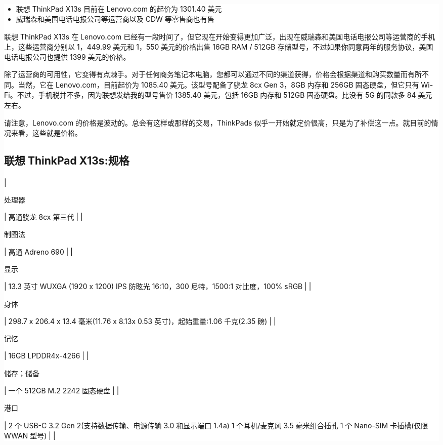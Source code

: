 *   联想 ThinkPad X13s 目前在 Lenovo.com 的起价为 1301.40 美元
*   威瑞森和美国电话电报公司等运营商以及 CDW 等零售商也有售

联想 ThinkPad X13s 在 Lenovo.com 已经有一段时间了，但它现在开始变得更加广泛，出现在威瑞森和美国电话电报公司等运营商的手机上，这些运营商分别以 1，449.99 美元和 1，550 美元的价格出售 16GB RAM / 512GB 存储型号，不过如果你同意两年的服务协议，美国电话电报公司也提供 1399 美元的价格。

除了运营商的可用性，它变得有点棘手。对于任何商务笔记本电脑，您都可以通过不同的渠道获得，价格会根据渠道和购买数量而有所不同。当然，它在 Lenovo.com，目前起价为 1085.40 美元。该型号配备了骁龙 8cx Gen 3，8GB 内存和 256GB 固态硬盘，但它只有 Wi-Fi。不过，手机税并不多，因为联想发给我的型号售价 1385.40 美元，包括 16GB 内存和 512GB 固态硬盘。比没有 5G 的同款多 84 美元左右。

请注意，Lenovo.com 的价格是波动的。总会有这样或那样的交易，ThinkPads 似乎一开始就定价很高，只是为了补偿这一点。就目前的情况来看，这些就是价格。

## 联想 ThinkPad X13s:规格

| 

处理器

 | 高通骁龙 8cx 第三代 |
| 

制图法

 | 高通 Adreno 690 |
| 

显示

 | 13.3 英寸 WUXGA (1920 x 1200) IPS 防眩光 16:10，300 尼特，1500:1 对比度，100% sRGB |
| 

身体

 | 298.7 x 206.4 x 13.4 毫米(11.76 x 8.13x 0.53 英寸)，起始重量:1.06 千克(2.35 磅) |
| 

记忆

 | 16GB LPDDR4x-4266 |
| 

储存；储备

 | 一个 512GB M.2 2242 固态硬盘 |
| 

港口

 | 2 个 USB-C 3.2 Gen 2(支持数据传输、电源传输 3.0 和显示端口 1.4a) 1 个耳机/麦克风 3.5 毫米组合插孔 1 个 Nano-SIM 卡插槽(仅限 WWAN 型号) |
| 
